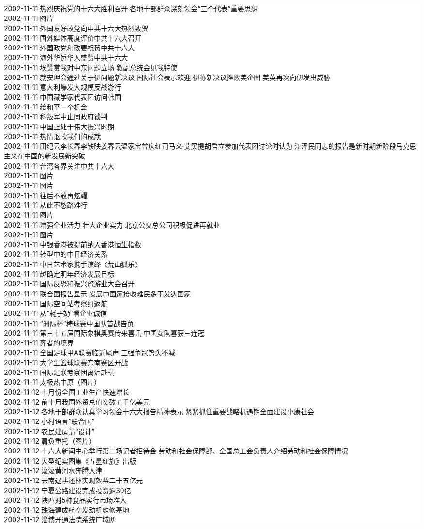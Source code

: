 2002-11-11 热烈庆祝党的十六大胜利召开  各地干部群众深刻领会“三个代表”重要思想  
2002-11-11 图片  
2002-11-11 外国友好政党向中共十六大热烈致贺  
2002-11-11 国外媒体高度评价中共十六大召开  
2002-11-11 外国政党和政要祝贺中共十六大  
2002-11-11 海外华侨华人盛赞中共十六大  
2002-11-11 埃赞赏我对中东问题立场  叙副总统会见我特使  
2002-11-11 就安理会通过关于伊问题新决议  国际社会表示欢迎  伊称新决议挫败美企图  美英再次向伊发出威胁  
2002-11-11 意大利爆发大规模反战游行  
2002-11-11 中国藏学家代表团访问韩国  
2002-11-11 给和平一个机会  
2002-11-11 科叛军中止同政府谈判  
2002-11-11 中国正处于伟大振兴时期  
2002-11-11 热情讴歌我们的成就  
2002-11-11 田纪云李长春李铁映姜春云温家宝曾庆红司马义·艾买提胡启立参加代表团讨论时认为  江泽民同志的报告是新时期新阶段马克思主义在中国的新发展新突破  
2002-11-11 台湾各界关注中共十六大  
2002-11-11 图片  
2002-11-11 图片  
2002-11-11 往后不敢再炫耀  
2002-11-11 从此不愁路难行  
2002-11-11 图片  
2002-11-11 增强企业活力  壮大企业实力  北京公交总公司积极促进再就业  
2002-11-11 图片  
2002-11-11 中银香港被提前纳入香港恒生指数  
2002-11-11 转型中的中日经济关系  
2002-11-11 中日艺术家携手演绎《荒山狐乐》  
2002-11-11 越确定明年经济发展目标  
2002-11-11 国际反恐和振兴旅游业大会召开  
2002-11-11 联合国报告显示  发展中国家接收难民多于发达国家  
2002-11-11 国际空间站考察组返航  
2002-11-11 从“耗子奶”看企业诚信  
2002-11-11 “洲际杯”棒球赛中国队首战告负  
2002-11-11 第三十五届国际象棋奥赛传来喜讯  中国女队喜获三连冠  
2002-11-11 弈者的境界  
2002-11-11 全国足球甲A联赛临近尾声  三强争冠势头不减  
2002-11-11 大学生篮球联赛东南赛区开战  
2002-11-11 国际足联考察团离沪赴杭  
2002-11-11 太极热中原（图片）  
2002-11-12 十月份全国工业生产快速增长  
2002-11-12 前十月我国外贸总值突破五千亿美元  
2002-11-12 各地干部群众认真学习领会十六大报告精神表示  紧紧抓住重要战略机遇期全面建设小康社会  
2002-11-12 小村语言“联合国”  
2002-11-12 农民建房请“设计”  
2002-11-12 肩负重托（图片）  
2002-11-12 十六大新闻中心举行第二场记者招待会  劳动和社会保障部、全国总工会负责人介绍劳动和社会保障情况  
2002-11-12 大型纪实图集《五星红旗》出版  
2002-11-12 滚滚黄河水奔腾入津  
2002-11-12 云南退耕还林实现效益二十五亿元  
2002-11-12 宁夏公路建设完成投资逾30亿  
2002-11-12 陕西对5种食品实行市场准入  
2002-11-12 珠海建成航空发动机维修基地  
2002-11-12 淄博开通法院系统广域网  
